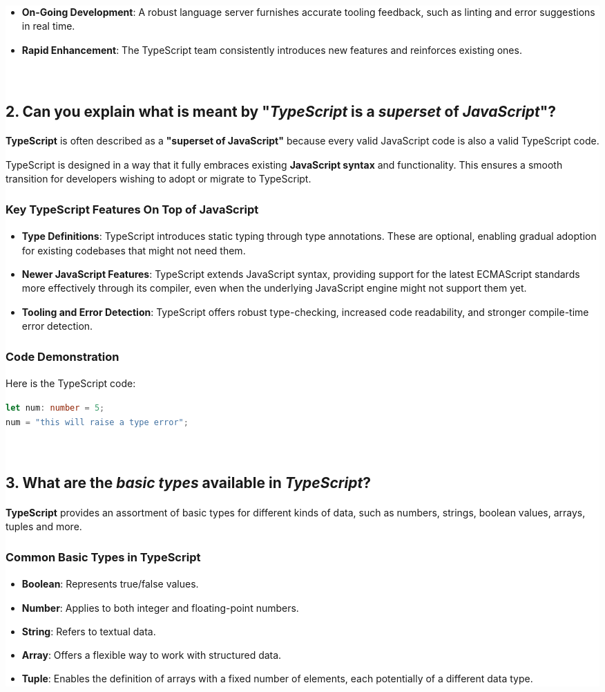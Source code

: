 - **On-Going Development**: A robust language server furnishes accurate tooling feedback, such as linting and error suggestions in real time.

- **Rapid Enhancement**: The TypeScript team consistently introduces new features and reinforces existing ones.
<br>

## 2. Can you explain what is meant by "_TypeScript_ is a _superset_ of _JavaScript_"?

**TypeScript** is often described as a **"superset of JavaScript"** because every valid JavaScript code is also a valid TypeScript code.

TypeScript is designed in a way that it fully embraces existing **JavaScript syntax** and functionality. This ensures a smooth transition for developers wishing to adopt or migrate to TypeScript.

### Key TypeScript Features On Top of JavaScript

- **Type Definitions**: TypeScript introduces static typing through type annotations. These are optional, enabling gradual adoption for existing codebases that might not need them.

- **Newer JavaScript Features**: TypeScript extends JavaScript syntax, providing support for the latest ECMAScript standards more effectively through its compiler, even when the underlying JavaScript engine might not support them yet.

- **Tooling and Error Detection**: TypeScript offers robust type-checking, increased code readability, and stronger compile-time error detection.

### Code Demonstration

Here is the TypeScript code:

```typescript
let num: number = 5;
num = "this will raise a type error";
```
<br>

## 3. What are the _basic types_ available in _TypeScript_?

**TypeScript** provides an assortment of basic types for different kinds of data, such as numbers, strings, boolean values, arrays, tuples and more.

### Common Basic Types in TypeScript

- **Boolean**: Represents true/false values.

- **Number**: Applies to both integer and floating-point numbers.

- **String**: Refers to textual data.

- **Array**: Offers a flexible way to work with structured data.

- **Tuple**: Enables the definition of arrays with a fixed number of elements, each potentially of a different data type.
